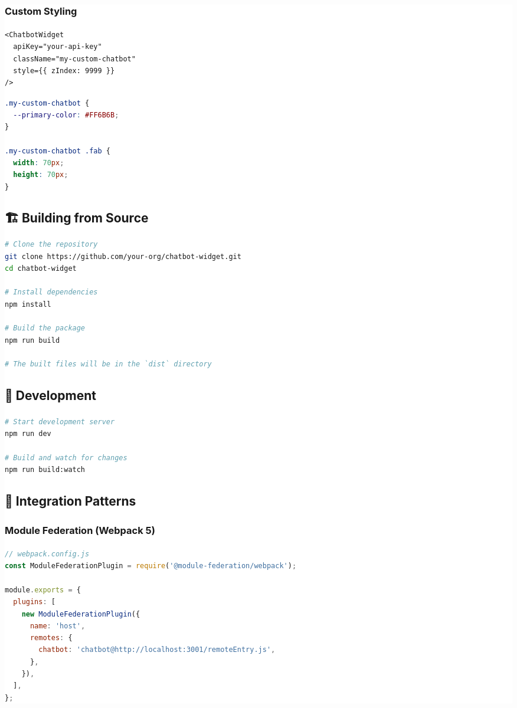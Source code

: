 ### Custom Styling

```tsx
<ChatbotWidget 
  apiKey="your-api-key"
  className="my-custom-chatbot"
  style={{ zIndex: 9999 }}
/>
```

```css
.my-custom-chatbot {
  --primary-color: #FF6B6B;
}

.my-custom-chatbot .fab {
  width: 70px;
  height: 70px;
}
```

## 🏗️ Building from Source

```bash
# Clone the repository
git clone https://github.com/your-org/chatbot-widget.git
cd chatbot-widget

# Install dependencies
npm install

# Build the package
npm run build

# The built files will be in the `dist` directory
```

## 📝 Development

```bash
# Start development server
npm run dev

# Build and watch for changes
npm run build:watch
```

## 🤝 Integration Patterns

### Module Federation (Webpack 5)

```javascript
// webpack.config.js
const ModuleFederationPlugin = require('@module-federation/webpack');

module.exports = {
  plugins: [
    new ModuleFederationPlugin({
      name: 'host',
      remotes: {
        chatbot: 'chatbot@http://localhost:3001/remoteEntry.js',
      },
    }),
  ],
};
```